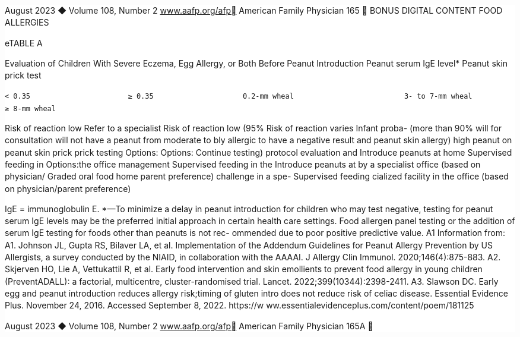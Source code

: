 


August 2023 ◆ Volume 108, Number 2                                www.aafp.org/afp                                    American Family Physician 165
                                                BONUS DIGITAL CONTENT
                                                               FOOD ALLERGIES




   eTABLE A

   Evaluation of Children With Severe Eczema, Egg Allergy, or Both Before Peanut Introduction
   Peanut serum IgE level*                                  Peanut skin prick test

    < 0.35                       ≥ 0.35                     0.2-mm wheal                          3- to 7-mm wheal              ≥ 8-mm wheal

   Risk of reaction low          Refer to a specialist      Risk of reaction low (95%            Risk of reaction varies       Infant proba-
   (more than 90% will           for consultation           will not have a peanut               from moderate to              bly allergic to
   have a negative result        and peanut skin            allergy)                             high                          peanut
   on peanut skin prick          prick testing              Options:​                            Options:​                     Continue
   testing)                      protocol                                                                                      evaluation and
                                                            Introduce peanuts at home            Supervised feeding in
   Options:​                                                                                     the office                    management
                                                            Supervised feeding in the
   Introduce peanuts at                                                                                                        by a specialist
                                                            office (based on physician/          Graded oral food
   home                                                     parent preference)                   challenge in a spe-
   Supervised feeding                                                                            cialized facility
   in the office (based
   on physician/parent
   preference)

   IgE = immunoglobulin E.
   *—To minimize a delay in peanut introduction for children who may test negative, testing for peanut serum IgE levels may be the preferred initial
   approach in certain health care settings. Food allergen panel testing or the addition of serum IgE testing for foods other than peanuts is not rec-
   ommended due to poor positive predictive value. A1
   Information from:
   A1. Johnson JL, Gupta RS, Bilaver LA, et al. Implementation of the Addendum Guidelines for Peanut Allergy Prevention by US Allergists, a survey
       conducted by the NIAID, in collaboration with the AAAAI. J Allergy Clin Immunol. 2020;​146(4):​875-883.
   A2. Skjerven HO, Lie A, Vettukattil R, et al. Early food intervention and skin emollients to prevent food allergy in young children (PreventADALL):​
       a factorial, multicentre, cluster-randomised trial. Lancet. 2022;​399(10344):​2398-2411.
   A3. Slawson DC. Early egg and peanut introduction reduces allergy risk;​timing of gluten intro does not reduce risk of celiac disease. Essential
       Evidence Plus. November 24, 2016. Accessed September 8, 2022. https://​w ww.essentialevidenceplus.com/content/poem/181125




August 2023 ◆ Volume 108, Number 2                            www.aafp.org/afp                                   American Family Physician 165A
